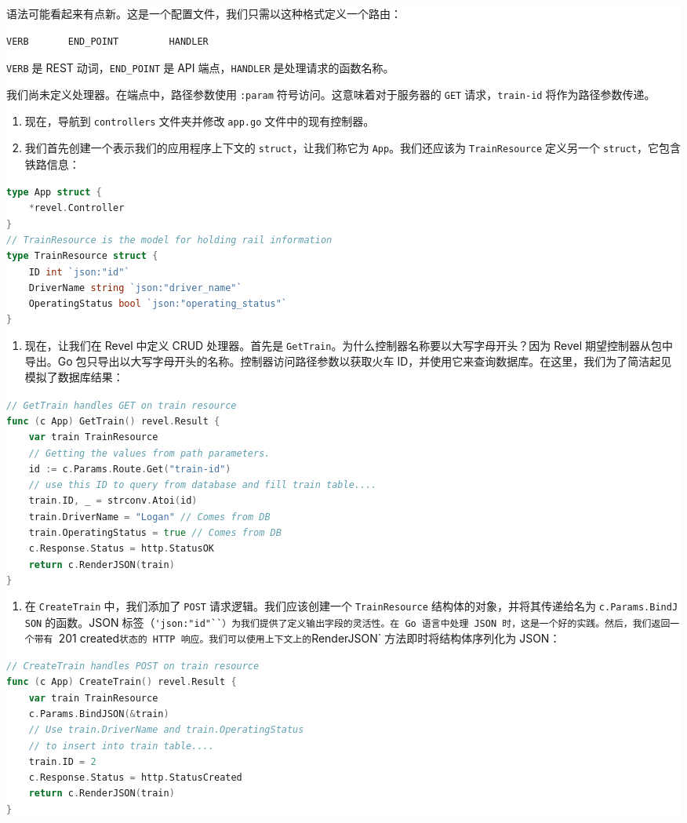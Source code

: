语法可能看起来有点新。这是一个配置文件，我们只需以这种格式定义一个路由：

```go
VERB       END_POINT         HANDLER
```

`VERB` 是 REST 动词，`END_POINT` 是 API 端点，`HANDLER` 是处理请求的函数名称。

我们尚未定义处理器。在端点中，路径参数使用 `:param` 符号访问。这意味着对于服务器的 `GET` 请求，`train-id` 将作为路径参数传递。

1.  现在，导航到 `controllers` 文件夹并修改 `app.go` 文件中的现有控制器。

1.  我们首先创建一个表示我们的应用程序上下文的 `struct`，让我们称它为 `App`。我们还应该为 `TrainResource` 定义另一个 `struct`，它包含铁路信息：

```go
type App struct {
    *revel.Controller
}
// TrainResource is the model for holding rail information
type TrainResource struct {
    ID int `json:"id"`
    DriverName string `json:"driver_name"`
    OperatingStatus bool `json:"operating_status"`
}
```

1.  现在，让我们在 Revel 中定义 CRUD 处理器。首先是 `GetTrain`。为什么控制器名称要以大写字母开头？因为 Revel 期望控制器从包中导出。Go 包只导出以大写字母开头的名称。控制器访问路径参数以获取火车 ID，并使用它来查询数据库。在这里，我们为了简洁起见模拟了数据库结果：

```go
// GetTrain handles GET on train resource
func (c App) GetTrain() revel.Result {
    var train TrainResource
    // Getting the values from path parameters.
    id := c.Params.Route.Get("train-id")
    // use this ID to query from database and fill train table....
    train.ID, _ = strconv.Atoi(id)
    train.DriverName = "Logan" // Comes from DB
    train.OperatingStatus = true // Comes from DB
    c.Response.Status = http.StatusOK
    return c.RenderJSON(train)
}
```

1.  在 `CreateTrain` 中，我们添加了 `POST` 请求逻辑。我们应该创建一个 `TrainResource` 结构体的对象，并将其传递给名为 `c.Params.BindJSON` 的函数。JSON 标签（`'json:"id"``）为我们提供了定义输出字段的灵活性。在 Go 语言中处理 JSON 时，这是一个好的实践。然后，我们返回一个带有 `201 created` 状态的 HTTP 响应。我们可以使用上下文上的 `RenderJSON` 方法即时将结构体序列化为 JSON：

```go
// CreateTrain handles POST on train resource
func (c App) CreateTrain() revel.Result {
    var train TrainResource
    c.Params.BindJSON(&train)
    // Use train.DriverName and train.OperatingStatus
    // to insert into train table....
    train.ID = 2
    c.Response.Status = http.StatusCreated
    return c.RenderJSON(train)
}
```

